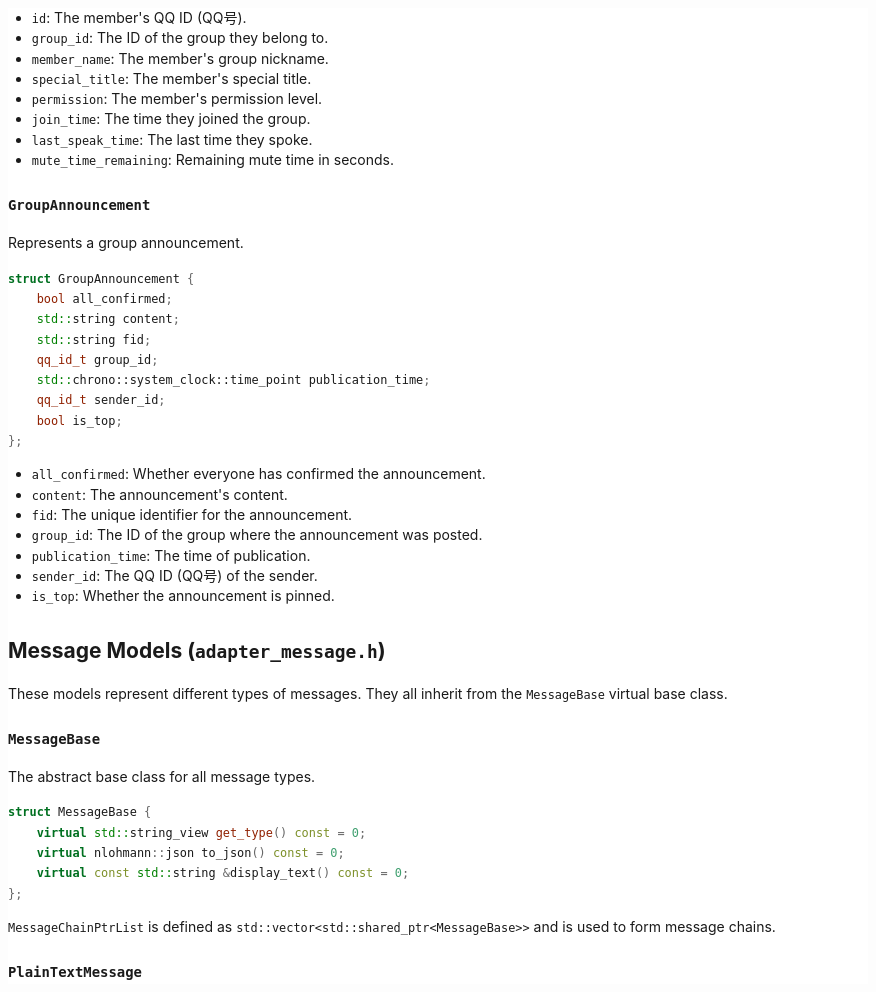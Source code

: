 - `id`: The member's QQ ID (QQ号).
- `group_id`: The ID of the group they belong to.
- `member_name`: The member's group nickname.
- `special_title`: The member's special title.
- `permission`: The member's permission level.
- `join_time`: The time they joined the group.
- `last_speak_time`: The last time they spoke.
- `mute_time_remaining`: Remaining mute time in seconds.

### `GroupAnnouncement`

Represents a group announcement.

```cpp
struct GroupAnnouncement {
    bool all_confirmed;
    std::string content;
    std::string fid;
    qq_id_t group_id;
    std::chrono::system_clock::time_point publication_time;
    qq_id_t sender_id;
    bool is_top;
};
```

- `all_confirmed`: Whether everyone has confirmed the announcement.
- `content`: The announcement's content.
- `fid`: The unique identifier for the announcement.
- `group_id`: The ID of the group where the announcement was posted.
- `publication_time`: The time of publication.
- `sender_id`: The QQ ID (QQ号) of the sender.
- `is_top`: Whether the announcement is pinned.

## Message Models (`adapter_message.h`)

These models represent different types of messages. They all inherit from the `MessageBase` virtual base class.

### `MessageBase`

The abstract base class for all message types.

```cpp
struct MessageBase {
    virtual std::string_view get_type() const = 0;
    virtual nlohmann::json to_json() const = 0;
    virtual const std::string &display_text() const = 0;
};
```
`MessageChainPtrList` is defined as `std::vector<std::shared_ptr<MessageBase>>` and is used to form message chains.

### `PlainTextMessage`
